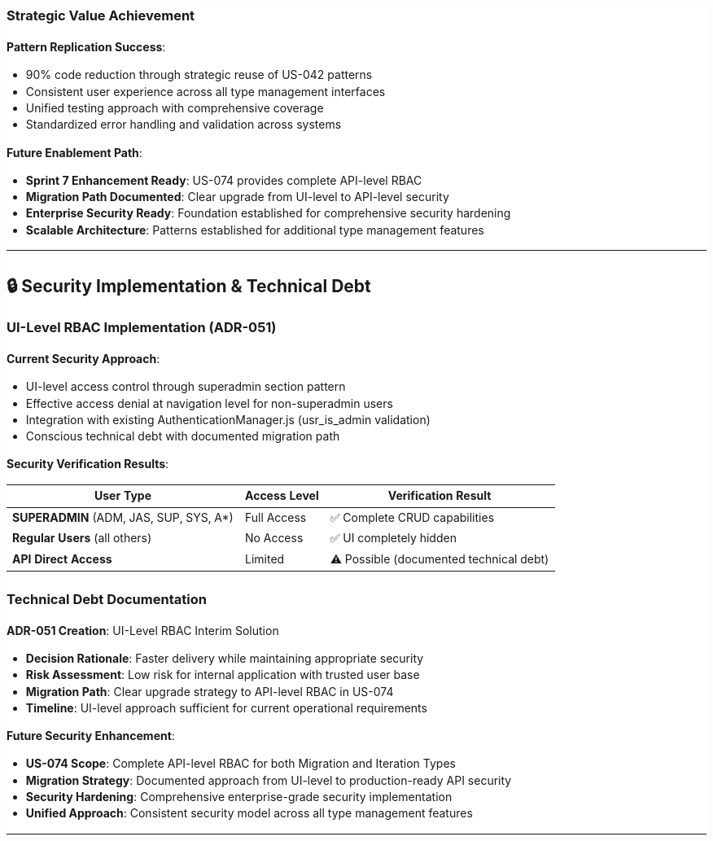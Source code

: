 ### Strategic Value Achievement

**Pattern Replication Success**:

- 90% code reduction through strategic reuse of US-042 patterns
- Consistent user experience across all type management interfaces
- Unified testing approach with comprehensive coverage
- Standardized error handling and validation across systems

**Future Enablement Path**:

- **Sprint 7 Enhancement Ready**: US-074 provides complete API-level RBAC
- **Migration Path Documented**: Clear upgrade from UI-level to API-level security
- **Enterprise Security Ready**: Foundation established for comprehensive security hardening
- **Scalable Architecture**: Patterns established for additional type management features

---

## 🔒 Security Implementation & Technical Debt

### UI-Level RBAC Implementation (ADR-051)

**Current Security Approach**:

- UI-level access control through superadmin section pattern
- Effective access denial at navigation level for non-superadmin users
- Integration with existing AuthenticationManager.js (usr_is_admin validation)
- Conscious technical debt with documented migration path

**Security Verification Results**:

| User Type                                | Access Level | Verification Result                     |
| ---------------------------------------- | ------------ | --------------------------------------- |
| **SUPERADMIN** (ADM, JAS, SUP, SYS, A\*) | Full Access  | ✅ Complete CRUD capabilities           |
| **Regular Users** (all others)           | No Access    | ✅ UI completely hidden                 |
| **API Direct Access**                    | Limited      | ⚠️ Possible (documented technical debt) |

### Technical Debt Documentation

**ADR-051 Creation**: UI-Level RBAC Interim Solution

- **Decision Rationale**: Faster delivery while maintaining appropriate security
- **Risk Assessment**: Low risk for internal application with trusted user base
- **Migration Path**: Clear upgrade strategy to API-level RBAC in US-074
- **Timeline**: UI-level approach sufficient for current operational requirements

**Future Security Enhancement**:

- **US-074 Scope**: Complete API-level RBAC for both Migration and Iteration Types
- **Migration Strategy**: Documented approach from UI-level to production-ready API security
- **Security Hardening**: Comprehensive enterprise-grade security implementation
- **Unified Approach**: Consistent security model across all type management features

---
